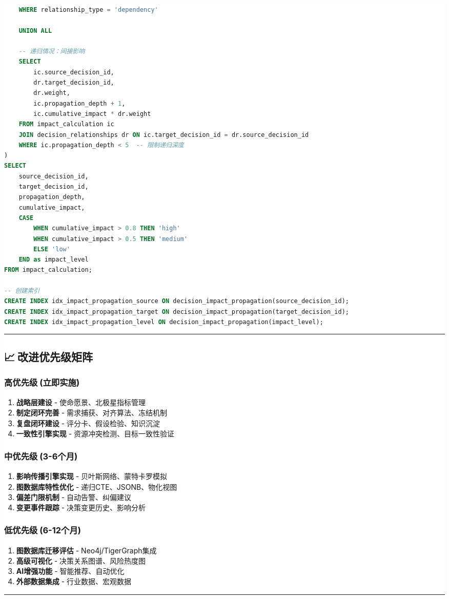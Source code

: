 ```sql
    WHERE relationship_type = 'dependency'
    
    UNION ALL
    
    -- 递归情况：间接影响
    SELECT 
        ic.source_decision_id,
        dr.target_decision_id,
        dr.weight,
        ic.propagation_depth + 1,
        ic.cumulative_impact * dr.weight
    FROM impact_calculation ic
    JOIN decision_relationships dr ON ic.target_decision_id = dr.source_decision_id
    WHERE ic.propagation_depth < 5  -- 限制递归深度
)
SELECT 
    source_decision_id,
    target_decision_id,
    propagation_depth,
    cumulative_impact,
    CASE 
        WHEN cumulative_impact > 0.8 THEN 'high'
        WHEN cumulative_impact > 0.5 THEN 'medium'
        ELSE 'low'
    END as impact_level
FROM impact_calculation;

-- 创建索引
CREATE INDEX idx_impact_propagation_source ON decision_impact_propagation(source_decision_id);
CREATE INDEX idx_impact_propagation_target ON decision_impact_propagation(target_decision_id);
CREATE INDEX idx_impact_propagation_level ON decision_impact_propagation(impact_level);
```

---

## 📈 改进优先级矩阵

### 高优先级 (立即实施)
1. **战略层建设** - 使命愿景、北极星指标管理
2. **制定闭环完善** - 需求捕获、对齐算法、冻结机制
3. **复盘闭环建设** - 评分卡、假设检验、知识沉淀
4. **一致性引擎实现** - 资源冲突检测、目标一致性验证

### 中优先级 (3-6个月)
1. **影响传播引擎实现** - 贝叶斯网络、蒙特卡罗模拟
2. **图数据库特性优化** - 递归CTE、JSONB、物化视图
3. **偏差门限机制** - 自动告警、纠偏建议
4. **变更事件跟踪** - 决策变更历史、影响分析

### 低优先级 (6-12个月)
1. **图数据库迁移评估** - Neo4j/TigerGraph集成
2. **高级可视化** - 决策关系图谱、风险热度图
3. **AI增强功能** - 智能推荐、自动优化
4. **外部数据集成** - 行业数据、宏观数据

---
